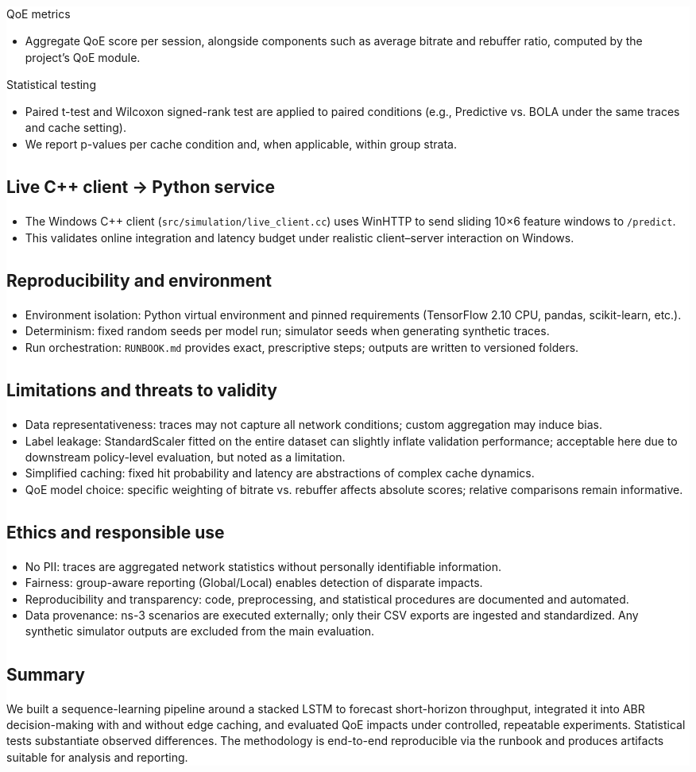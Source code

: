 QoE metrics
- Aggregate QoE score per session, alongside components such as average bitrate and rebuffer ratio, computed by the project’s QoE module.

Statistical testing
- Paired t-test and Wilcoxon signed-rank test are applied to paired conditions (e.g., Predictive vs. BOLA under the same traces and cache setting).
- We report p-values per cache condition and, when applicable, within group strata.

## Live C++ client → Python service

- The Windows C++ client (`src/simulation/live_client.cc`) uses WinHTTP to send sliding 10×6 feature windows to `/predict`.
- This validates online integration and latency budget under realistic client–server interaction on Windows.

## Reproducibility and environment

- Environment isolation: Python virtual environment and pinned requirements (TensorFlow 2.10 CPU, pandas, scikit-learn, etc.).
- Determinism: fixed random seeds per model run; simulator seeds when generating synthetic traces.
- Run orchestration: `RUNBOOK.md` provides exact, prescriptive steps; outputs are written to versioned folders.

## Limitations and threats to validity

- Data representativeness: traces may not capture all network conditions; custom aggregation may induce bias.
- Label leakage: StandardScaler fitted on the entire dataset can slightly inflate validation performance; acceptable here due to downstream policy-level evaluation, but noted as a limitation.
- Simplified caching: fixed hit probability and latency are abstractions of complex cache dynamics.
- QoE model choice: specific weighting of bitrate vs. rebuffer affects absolute scores; relative comparisons remain informative.

## Ethics and responsible use

- No PII: traces are aggregated network statistics without personally identifiable information.
- Fairness: group-aware reporting (Global/Local) enables detection of disparate impacts.
- Reproducibility and transparency: code, preprocessing, and statistical procedures are documented and automated.
 - Data provenance: ns-3 scenarios are executed externally; only their CSV exports are ingested and standardized. Any synthetic simulator outputs are excluded from the main evaluation.

## Summary

We built a sequence-learning pipeline around a stacked LSTM to forecast short-horizon throughput, integrated it into ABR decision-making with and without edge caching, and evaluated QoE impacts under controlled, repeatable experiments. Statistical tests substantiate observed differences. The methodology is end-to-end reproducible via the runbook and produces artifacts suitable for analysis and reporting.
